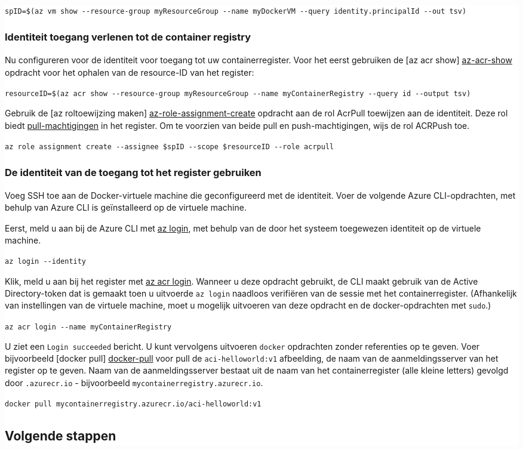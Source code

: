 ```azurecli-interactive
spID=$(az vm show --resource-group myResourceGroup --name myDockerVM --query identity.principalId --out tsv)
```

### <a name="grant-identity-access-to-the-container-registry"></a>Identiteit toegang verlenen tot de container registry

Nu configureren voor de identiteit voor toegang tot uw containerregister. Voor het eerst gebruiken de [az acr show] [ az-acr-show] opdracht voor het ophalen van de resource-ID van het register:

```azurecli
resourceID=$(az acr show --resource-group myResourceGroup --name myContainerRegistry --query id --output tsv)
```

Gebruik de [az roltoewijzing maken] [ az-role-assignment-create] opdracht aan de rol AcrPull toewijzen aan de identiteit. Deze rol biedt [pull-machtigingen](container-registry-roles.md) in het register. Om te voorzien van beide pull en push-machtigingen, wijs de rol ACRPush toe.

```azurecli
az role assignment create --assignee $spID --scope $resourceID --role acrpull
```

### <a name="use-the-identity-to-access-the-registry"></a>De identiteit van de toegang tot het register gebruiken

Voeg SSH toe aan de Docker-virtuele machine die geconfigureerd met de identiteit. Voer de volgende Azure CLI-opdrachten, met behulp van Azure CLI is geïnstalleerd op de virtuele machine.

Eerst, meld u aan bij de Azure CLI met [az login][az-login], met behulp van de door het systeem toegewezen identiteit op de virtuele machine.

```azurecli
az login --identity
```

Klik, meld u aan bij het register met [az acr login][az-acr-login]. Wanneer u deze opdracht gebruikt, de CLI maakt gebruik van de Active Directory-token dat is gemaakt toen u uitvoerde `az login` naadloos verifiëren van de sessie met het containerregister. (Afhankelijk van instellingen van de virtuele machine, moet u mogelijk uitvoeren van deze opdracht en de docker-opdrachten met `sudo`.)

```azurecli
az acr login --name myContainerRegistry
```

U ziet een `Login succeeded` bericht. U kunt vervolgens uitvoeren `docker` opdrachten zonder referenties op te geven. Voer bijvoorbeeld [docker pull] [ docker-pull] voor pull de `aci-helloworld:v1` afbeelding, de naam van de aanmeldingsserver van het register op te geven. Naam van de aanmeldingsserver bestaat uit de naam van het containerregister (alle kleine letters) gevolgd door `.azurecr.io` - bijvoorbeeld `mycontainerregistry.azurecr.io`.

```
docker pull mycontainerregistry.azurecr.io/aci-helloworld:v1
```

## <a name="next-steps"></a>Volgende stappen


[docker-linux]: https://docs.docker.com/engine/installation/#supported-platforms
[docker-login]: https://docs.docker.com/engine/reference/commandline/login/
[docker-mac]: https://docs.docker.com/docker-for-mac/
[docker-pull]: https://docs.docker.com/engine/reference/commandline/pull/
[docker-windows]: https://docs.docker.com/docker-for-windows/
[az-login]: /cli/azure/reference-index#az-login
[az-acr-login]: /cli/azure/acr#az-acr-login
[az-acr-show]: /cli/azure/acr#az-acr-show
[az-vm-create]: /cli/azure/vm#az-vm-create
[az-vm-show]: /cli/azure/vm#az-vm-show
[az-vm-identity-assign]: /cli/azure/vm/identity#az-vm-identity-assign
[az-role-assignment-create]: /cli/azure/role/assignment#az-role-assignment-create
[az-acr-login]: /cli/azure/acr#az-acr-login
[az-identity-show]: /cli/azure/identity#az-identity-show
[azure-cli]: /cli/azure/install-azure-cli